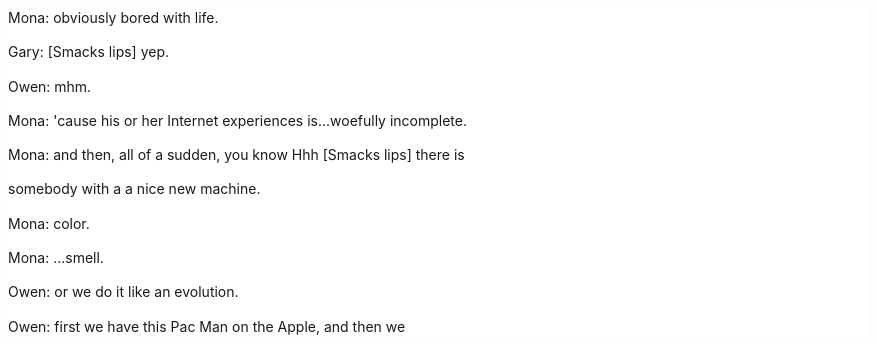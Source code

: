 Mona: obviously bored with life.

Gary: [Smacks lips] yep.

Owen: mhm.

Mona: 'cause his or her Internet experiences is...woefully incomplete.

Mona: and then, all of a sudden, you know Hhh [Smacks lips] there is

somebody with a a nice new machine.

Mona: color.

Mona: ...smell.

Owen: or we do it like an evolution.

Owen: first we have this Pac Man on the Apple, and then we
